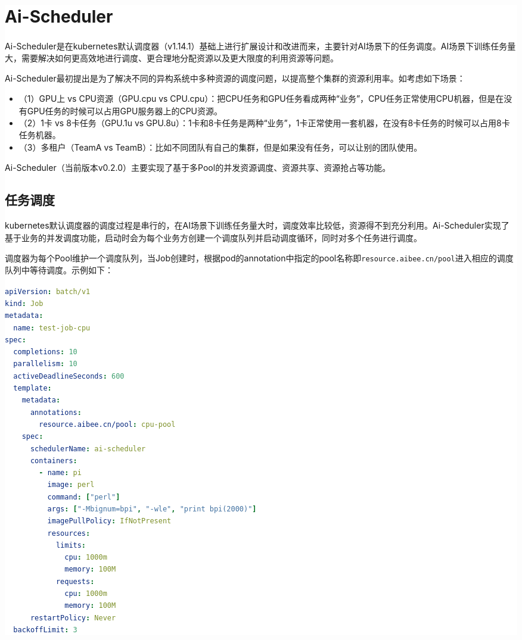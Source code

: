 # Ai-Scheduler

Ai-Scheduler是在kubernetes默认调度器（v1.14.1）基础上进行扩展设计和改进而来，主要针对AI场景下的任务调度。AI场景下训练任务量大，需要解决如何更高效地进行调度、更合理地分配资源以及更大限度的利用资源等问题。

Ai-Scheduler最初提出是为了解决不同的异构系统中多种资源的调度问题，以提高整个集群的资源利用率。如考虑如下场景：

- （1）GPU上 vs CPU资源（GPU.cpu vs CPU.cpu）：把CPU任务和GPU任务看成两种“业务”，CPU任务正常使用CPU机器，但是在没有GPU任务的时候可以占用GPU服务器上的CPU资源。
- （2）1卡 vs 8卡任务（GPU.1u vs GPU.8u）：1卡和8卡任务是两种“业务”，1卡正常使用一套机器，在没有8卡任务的时候可以占用8卡任务机器。
- （3）多租户（TeamA vs TeamB）：比如不同团队有自己的集群，但是如果没有任务，可以让别的团队使用。

Ai-Scheduler（当前版本v0.2.0）主要实现了基于多Pool的并发资源调度、资源共享、资源抢占等功能。

## 任务调度

kubernetes默认调度器的调度过程是串行的，在AI场景下训练任务量大时，调度效率比较低，资源得不到充分利用。Ai-Scheduler实现了基于业务的并发调度功能，启动时会为每个业务方创建一个调度队列并启动调度循环，同时对多个任务进行调度。

调度器为每个Pool维护一个调度队列，当Job创建时，根据pod的annotation中指定的pool名称即`resource.aibee.cn/pool`进入相应的调度队列中等待调度。示例如下：

```yaml
apiVersion: batch/v1
kind: Job
metadata:
  name: test-job-cpu
spec:
  completions: 10
  parallelism: 10
  activeDeadlineSeconds: 600
  template:
    metadata:
      annotations:
        resource.aibee.cn/pool: cpu-pool
    spec:
      schedulerName: ai-scheduler
      containers:
        - name: pi
          image: perl
          command: ["perl"]
          args: ["-Mbignum=bpi", "-wle", "print bpi(2000)"]
          imagePullPolicy: IfNotPresent
          resources:
            limits:
              cpu: 1000m
              memory: 100M
            requests:
              cpu: 1000m
              memory: 100M
      restartPolicy: Never
  backoffLimit: 3
```
